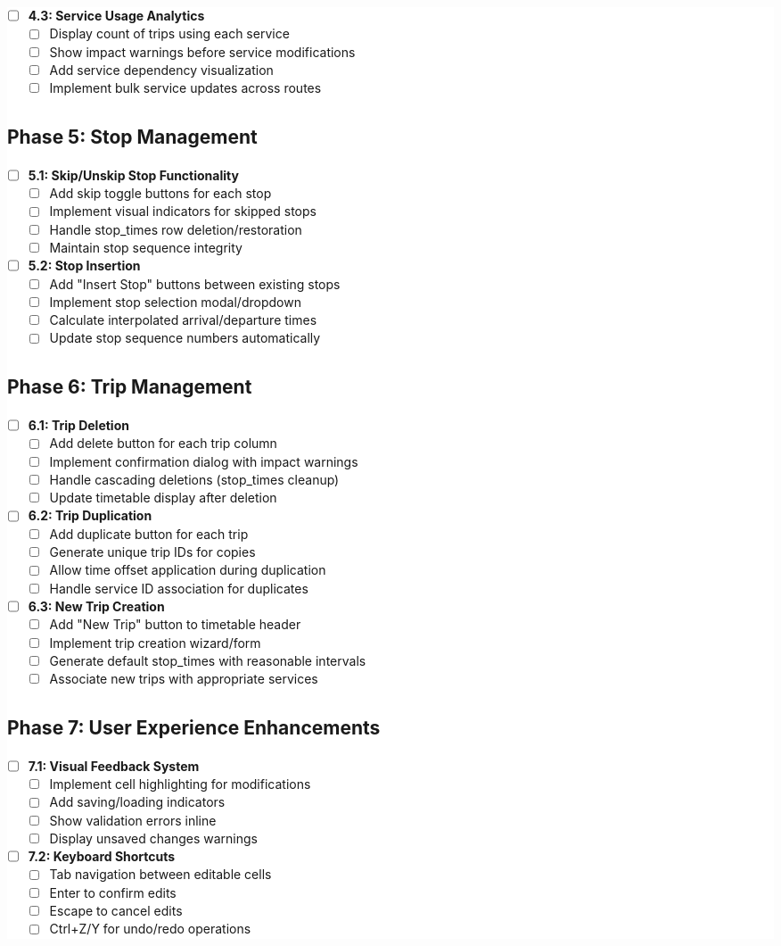 - [ ] **4.3: Service Usage Analytics**
  - [ ] Display count of trips using each service
  - [ ] Show impact warnings before service modifications
  - [ ] Add service dependency visualization
  - [ ] Implement bulk service updates across routes

## Phase 5: Stop Management
- [ ] **5.1: Skip/Unskip Stop Functionality**
  - [ ] Add skip toggle buttons for each stop
  - [ ] Implement visual indicators for skipped stops
  - [ ] Handle stop_times row deletion/restoration
  - [ ] Maintain stop sequence integrity

- [ ] **5.2: Stop Insertion**
  - [ ] Add "Insert Stop" buttons between existing stops
  - [ ] Implement stop selection modal/dropdown
  - [ ] Calculate interpolated arrival/departure times
  - [ ] Update stop sequence numbers automatically

## Phase 6: Trip Management
- [ ] **6.1: Trip Deletion**
  - [ ] Add delete button for each trip column
  - [ ] Implement confirmation dialog with impact warnings
  - [ ] Handle cascading deletions (stop_times cleanup)
  - [ ] Update timetable display after deletion

- [ ] **6.2: Trip Duplication**
  - [ ] Add duplicate button for each trip
  - [ ] Generate unique trip IDs for copies
  - [ ] Allow time offset application during duplication
  - [ ] Handle service ID association for duplicates

- [ ] **6.3: New Trip Creation**
  - [ ] Add "New Trip" button to timetable header
  - [ ] Implement trip creation wizard/form
  - [ ] Generate default stop_times with reasonable intervals
  - [ ] Associate new trips with appropriate services

## Phase 7: User Experience Enhancements
- [ ] **7.1: Visual Feedback System**
  - [ ] Implement cell highlighting for modifications
  - [ ] Add saving/loading indicators
  - [ ] Show validation errors inline
  - [ ] Display unsaved changes warnings

- [ ] **7.2: Keyboard Shortcuts**
  - [ ] Tab navigation between editable cells
  - [ ] Enter to confirm edits
  - [ ] Escape to cancel edits
  - [ ] Ctrl+Z/Y for undo/redo operations
